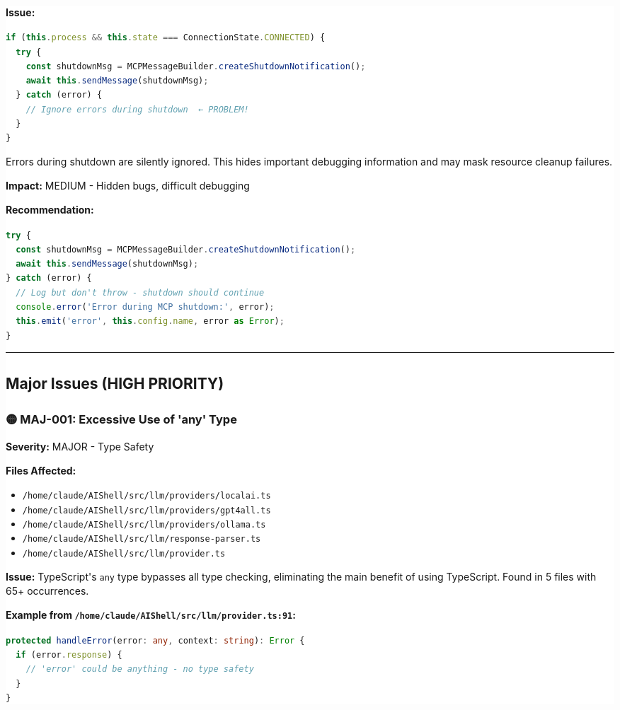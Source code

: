 **Issue:**
```typescript
if (this.process && this.state === ConnectionState.CONNECTED) {
  try {
    const shutdownMsg = MCPMessageBuilder.createShutdownNotification();
    await this.sendMessage(shutdownMsg);
  } catch (error) {
    // Ignore errors during shutdown  ← PROBLEM!
  }
}
```
Errors during shutdown are silently ignored. This hides important debugging information and may mask resource cleanup failures.

**Impact:** MEDIUM - Hidden bugs, difficult debugging

**Recommendation:**
```typescript
try {
  const shutdownMsg = MCPMessageBuilder.createShutdownNotification();
  await this.sendMessage(shutdownMsg);
} catch (error) {
  // Log but don't throw - shutdown should continue
  console.error('Error during MCP shutdown:', error);
  this.emit('error', this.config.name, error as Error);
}
```

---

## Major Issues (HIGH PRIORITY)

### 🟡 MAJ-001: Excessive Use of 'any' Type
**Severity:** MAJOR - Type Safety

**Files Affected:**
- `/home/claude/AIShell/src/llm/providers/localai.ts`
- `/home/claude/AIShell/src/llm/providers/gpt4all.ts`
- `/home/claude/AIShell/src/llm/providers/ollama.ts`
- `/home/claude/AIShell/src/llm/response-parser.ts`
- `/home/claude/AIShell/src/llm/provider.ts`

**Issue:**
TypeScript's `any` type bypasses all type checking, eliminating the main benefit of using TypeScript. Found in 5 files with 65+ occurrences.

**Example from `/home/claude/AIShell/src/llm/provider.ts:91`:**
```typescript
protected handleError(error: any, context: string): Error {
  if (error.response) {
    // 'error' could be anything - no type safety
  }
}
```
